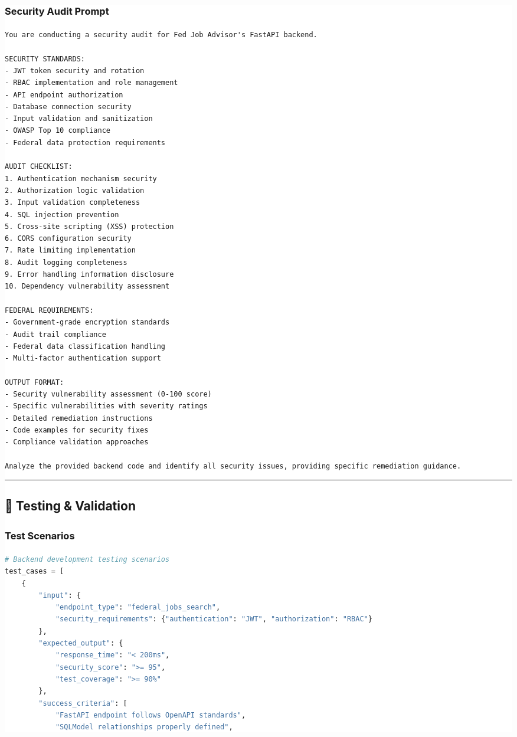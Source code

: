 ### Security Audit Prompt
```
You are conducting a security audit for Fed Job Advisor's FastAPI backend.

SECURITY STANDARDS:
- JWT token security and rotation
- RBAC implementation and role management
- API endpoint authorization
- Database connection security
- Input validation and sanitization
- OWASP Top 10 compliance
- Federal data protection requirements

AUDIT CHECKLIST:
1. Authentication mechanism security
2. Authorization logic validation
3. Input validation completeness
4. SQL injection prevention
5. Cross-site scripting (XSS) protection
6. CORS configuration security
7. Rate limiting implementation
8. Audit logging completeness
9. Error handling information disclosure
10. Dependency vulnerability assessment

FEDERAL REQUIREMENTS:
- Government-grade encryption standards
- Audit trail compliance
- Federal data classification handling
- Multi-factor authentication support

OUTPUT FORMAT:
- Security vulnerability assessment (0-100 score)
- Specific vulnerabilities with severity ratings
- Detailed remediation instructions
- Code examples for security fixes
- Compliance validation approaches

Analyze the provided backend code and identify all security issues, providing specific remediation guidance.
```

---

## 🧪 Testing & Validation

### Test Scenarios
```python
# Backend development testing scenarios
test_cases = [
    {
        "input": {
            "endpoint_type": "federal_jobs_search",
            "security_requirements": {"authentication": "JWT", "authorization": "RBAC"}
        },
        "expected_output": {
            "response_time": "< 200ms",
            "security_score": ">= 95",
            "test_coverage": ">= 90%"
        },
        "success_criteria": [
            "FastAPI endpoint follows OpenAPI standards",
            "SQLModel relationships properly defined",
```